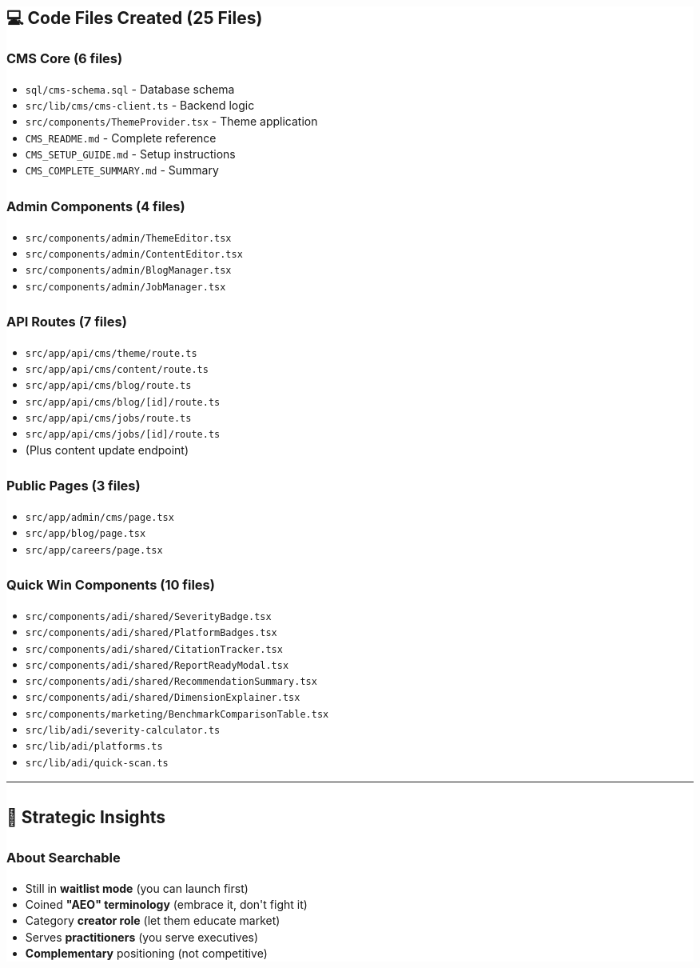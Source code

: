 
## 💻 Code Files Created (25 Files)

### CMS Core (6 files)
- `sql/cms-schema.sql` - Database schema
- `src/lib/cms/cms-client.ts` - Backend logic
- `src/components/ThemeProvider.tsx` - Theme application
- `CMS_README.md` - Complete reference
- `CMS_SETUP_GUIDE.md` - Setup instructions
- `CMS_COMPLETE_SUMMARY.md` - Summary

### Admin Components (4 files)
- `src/components/admin/ThemeEditor.tsx`
- `src/components/admin/ContentEditor.tsx`
- `src/components/admin/BlogManager.tsx`
- `src/components/admin/JobManager.tsx`

### API Routes (7 files)
- `src/app/api/cms/theme/route.ts`
- `src/app/api/cms/content/route.ts`
- `src/app/api/cms/blog/route.ts`
- `src/app/api/cms/blog/[id]/route.ts`
- `src/app/api/cms/jobs/route.ts`
- `src/app/api/cms/jobs/[id]/route.ts`
- (Plus content update endpoint)

### Public Pages (3 files)
- `src/app/admin/cms/page.tsx`
- `src/app/blog/page.tsx`
- `src/app/careers/page.tsx`

### Quick Win Components (10 files)
- `src/components/adi/shared/SeverityBadge.tsx`
- `src/components/adi/shared/PlatformBadges.tsx`
- `src/components/adi/shared/CitationTracker.tsx`
- `src/components/adi/shared/ReportReadyModal.tsx`
- `src/components/adi/shared/RecommendationSummary.tsx`
- `src/components/adi/shared/DimensionExplainer.tsx`
- `src/components/marketing/BenchmarkComparisonTable.tsx`
- `src/lib/adi/severity-calculator.ts`
- `src/lib/adi/platforms.ts`
- `src/lib/adi/quick-scan.ts`

---

## 🎯 Strategic Insights

### About Searchable
- Still in **waitlist mode** (you can launch first)
- Coined **"AEO" terminology** (embrace it, don't fight it)
- Category **creator role** (let them educate market)
- Serves **practitioners** (you serve executives)
- **Complementary** positioning (not competitive)
